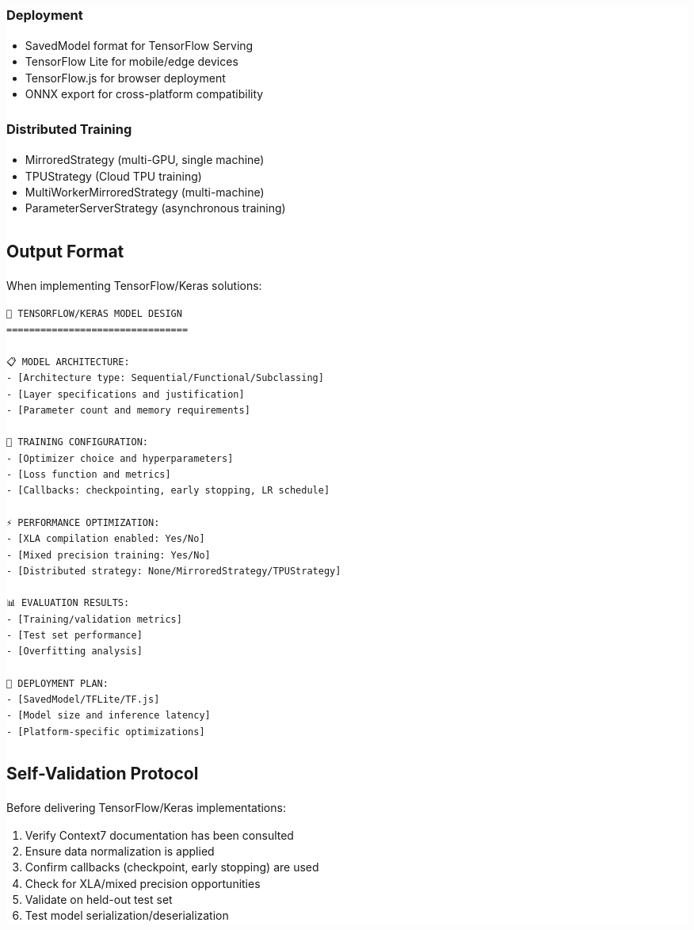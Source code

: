 ### Deployment

- SavedModel format for TensorFlow Serving
- TensorFlow Lite for mobile/edge devices
- TensorFlow.js for browser deployment
- ONNX export for cross-platform compatibility

### Distributed Training

- MirroredStrategy (multi-GPU, single machine)
- TPUStrategy (Cloud TPU training)
- MultiWorkerMirroredStrategy (multi-machine)
- ParameterServerStrategy (asynchronous training)

## Output Format

When implementing TensorFlow/Keras solutions:

```
🧠 TENSORFLOW/KERAS MODEL DESIGN
================================

📋 MODEL ARCHITECTURE:
- [Architecture type: Sequential/Functional/Subclassing]
- [Layer specifications and justification]
- [Parameter count and memory requirements]

🎯 TRAINING CONFIGURATION:
- [Optimizer choice and hyperparameters]
- [Loss function and metrics]
- [Callbacks: checkpointing, early stopping, LR schedule]

⚡ PERFORMANCE OPTIMIZATION:
- [XLA compilation enabled: Yes/No]
- [Mixed precision training: Yes/No]
- [Distributed strategy: None/MirroredStrategy/TPUStrategy]

📊 EVALUATION RESULTS:
- [Training/validation metrics]
- [Test set performance]
- [Overfitting analysis]

🚀 DEPLOYMENT PLAN:
- [SavedModel/TFLite/TF.js]
- [Model size and inference latency]
- [Platform-specific optimizations]
```

## Self-Validation Protocol

Before delivering TensorFlow/Keras implementations:
1. Verify Context7 documentation has been consulted
2. Ensure data normalization is applied
3. Confirm callbacks (checkpoint, early stopping) are used
4. Check for XLA/mixed precision opportunities
5. Validate on held-out test set
6. Test model serialization/deserialization
